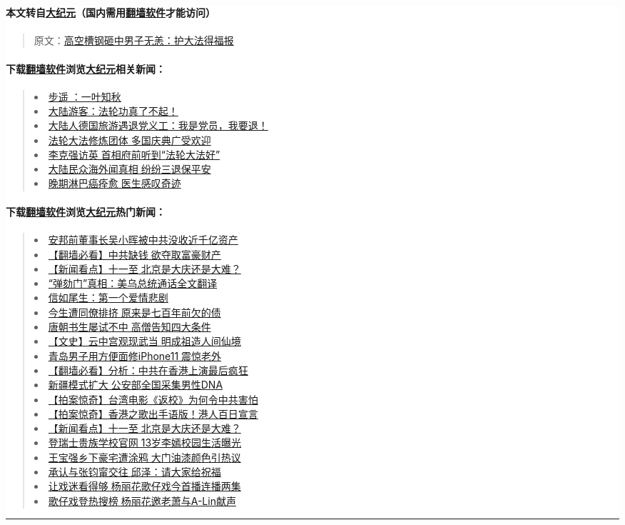 #### 本文转自<a href="http://www.epochtimes.com">大纪元</a>（国内需用<a href="https://git.io/JesJV">翻墙软件</a>才能访问）
> 原文：<a href="http://www.epochtimes.com/gb/15/8/27/n4513617.htm">高空槽钢砸中男子无恙：护大法得福报</a>
#### 下载<a href="https://git.io/JesJV">翻墙软件</a>浏览<a href="http://www.epochtimes.com">大纪元</a>相关新闻：
> <li><a href="http://www.epochtimes.com/gb/15/4/28/n4422212.htm">步遥 ：一叶知秋</a></li>
> <li><a href="http://www.epochtimes.com/gb/14/8/17/n4227109.htm">大陆游客：法轮功真了不起！</a></li>
> <li><a href="http://www.epochtimes.com/gb/14/7/13/n4199403.htm">大陆人德国旅游遇退党义工：我是党员，我要退！</a></li>
> <li><a href="http://www.epochtimes.com/gb/14/6/28/n4188495.htm">法轮大法修炼团体 多国庆典广受欢迎</a></li>
> <li><a href="http://www.epochtimes.com/gb/14/6/18/n4181268.htm">李克强访英 首相府前听到“法轮大法好”</a></li>
> <li><a href="http://www.epochtimes.com/gb/14/5/18/n4158504.htm">大陆民众海外闻真相 纷纷三退保平安</a></li>
> <li><a href="http://www.epochtimes.com/gb/12/9/12/n3681369.htm">晚期淋巴癌痊愈  医生感叹奇迹</a></li>

#### 下载<a href="https://git.io/JesJV">翻墙软件</a>浏览<a href="http://www.epochtimes.com">大纪元</a>热门新闻：
> <li><a href="http://www.epochtimes.com/gb/19/9/26/n11547317.htm">安邦前董事长吴小晖被中共没收近千亿资产</a></li>
> <li><a href="http://www.epochtimes.com/gb/19/9/25/n11546931.htm">【翻墙必看】中共缺钱 欲夺取富豪财产</a></li>
> <li><a href="http://www.epochtimes.com/gb/19/9/26/n11548856.htm">【新闻看点】十一至 北京是大庆还是大难？</a></li>
> <li><a href="http://www.epochtimes.com/gb/19/9/26/n11547303.htm">“弹劾门”真相：美乌总统通话全文翻译</a></li>
> <li><a href="http://www.epochtimes.com/gb/12/4/16/n3566971.htm">信如尾生：第一个爱情悲剧</a></li>
> <li><a href="http://www.epochtimes.com/gb/15/9/3/n4519621.htm">今生遭同僚排挤 原来是七百年前欠的债</a></li>
> <li><a href="http://www.epochtimes.com/gb/19/9/20/n11534314.htm">唐朝书生屡试不中 高僧告知四大条件</a></li>
> <li><a href="http://www.epochtimes.com/gb/16/7/1/n8056353.htm">【文史】云中宫观现武当 明成祖造人间仙境</a></li>
> <li><a href="http://www.epochtimes.com/gb/19/9/25/n11546708.htm">青岛男子用方便面修iPhone11 震惊老外</a></li>
> <li><a href="http://www.epochtimes.com/gb/19/9/25/n11545125.htm">【翻墙必看】分析：中共在香港上演最后疯狂</a></li>
> <li><a href="http://www.epochtimes.com/gb/19/9/25/n11546501.htm">新疆模式扩大 公安部全国采集男性DNA</a></li>
> <li><a href="http://www.epochtimes.com/gb/19/9/24/n11542455.htm">【拍案惊奇】台湾电影《返校》为何令中共害怕</a></li>
> <li><a href="http://www.epochtimes.com/gb/19/9/26/n11547040.htm">【拍案惊奇】香港之歌出手语版！港人百日宣言</a></li>
> <li><a href="http://www.epochtimes.com/gb/19/9/26/n11548856.htm">【新闻看点】十一至 北京是大庆还是大难？</a></li>
> <li><a href="http://www.epochtimes.com/gb/19/9/24/n11544222.htm">登瑞士贵族学校官网 13岁李嫣校园生活曝光</a></li>
> <li><a href="http://www.epochtimes.com/gb/19/9/24/n11544375.htm">王宝强乡下豪宅遭涂鸦 大门油漆颜色引热议</a></li>
> <li><a href="http://www.epochtimes.com/gb/19/9/25/n11545153.htm">承认与张钧甯交往 邱泽：请大家给祝福</a></li>
> <li><a href="http://www.epochtimes.com/gb/19/9/24/n11542872.htm">让戏迷看得够 杨丽花歌仔戏今首播连播两集</a></li>
> <li><a href="http://www.epochtimes.com/gb/19/9/25/n11545320.htm">歌仔戏登热搜榜 杨丽花邀老萧与A-Lin献声</a></li>
<hr>
